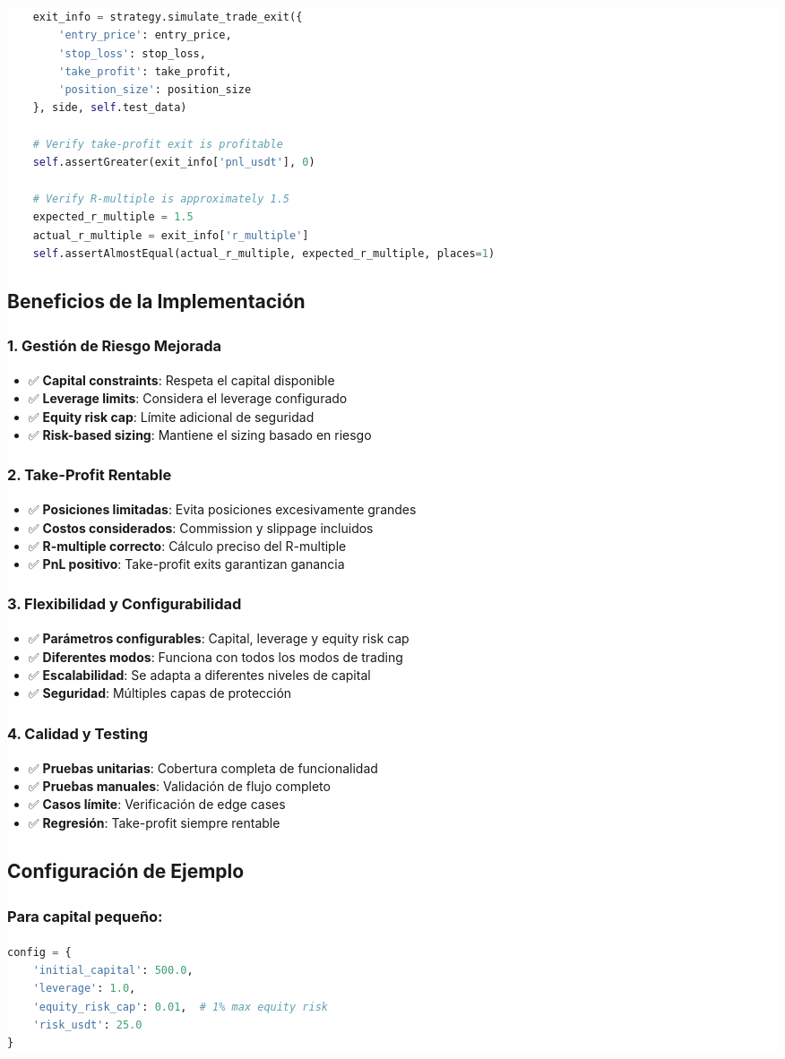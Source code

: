 ```python
    exit_info = strategy.simulate_trade_exit({
        'entry_price': entry_price,
        'stop_loss': stop_loss,
        'take_profit': take_profit,
        'position_size': position_size
    }, side, self.test_data)
    
    # Verify take-profit exit is profitable
    self.assertGreater(exit_info['pnl_usdt'], 0)
    
    # Verify R-multiple is approximately 1.5
    expected_r_multiple = 1.5
    actual_r_multiple = exit_info['r_multiple']
    self.assertAlmostEqual(actual_r_multiple, expected_r_multiple, places=1)
```

## Beneficios de la Implementación

### 1. Gestión de Riesgo Mejorada
- ✅ **Capital constraints**: Respeta el capital disponible
- ✅ **Leverage limits**: Considera el leverage configurado
- ✅ **Equity risk cap**: Límite adicional de seguridad
- ✅ **Risk-based sizing**: Mantiene el sizing basado en riesgo

### 2. Take-Profit Rentable
- ✅ **Posiciones limitadas**: Evita posiciones excesivamente grandes
- ✅ **Costos considerados**: Commission y slippage incluidos
- ✅ **R-multiple correcto**: Cálculo preciso del R-multiple
- ✅ **PnL positivo**: Take-profit exits garantizan ganancia

### 3. Flexibilidad y Configurabilidad
- ✅ **Parámetros configurables**: Capital, leverage y equity risk cap
- ✅ **Diferentes modos**: Funciona con todos los modos de trading
- ✅ **Escalabilidad**: Se adapta a diferentes niveles de capital
- ✅ **Seguridad**: Múltiples capas de protección

### 4. Calidad y Testing
- ✅ **Pruebas unitarias**: Cobertura completa de funcionalidad
- ✅ **Pruebas manuales**: Validación de flujo completo
- ✅ **Casos límite**: Verificación de edge cases
- ✅ **Regresión**: Take-profit siempre rentable

## Configuración de Ejemplo

### Para capital pequeño:
```python
config = {
    'initial_capital': 500.0,
    'leverage': 1.0,
    'equity_risk_cap': 0.01,  # 1% max equity risk
    'risk_usdt': 25.0
}
```
